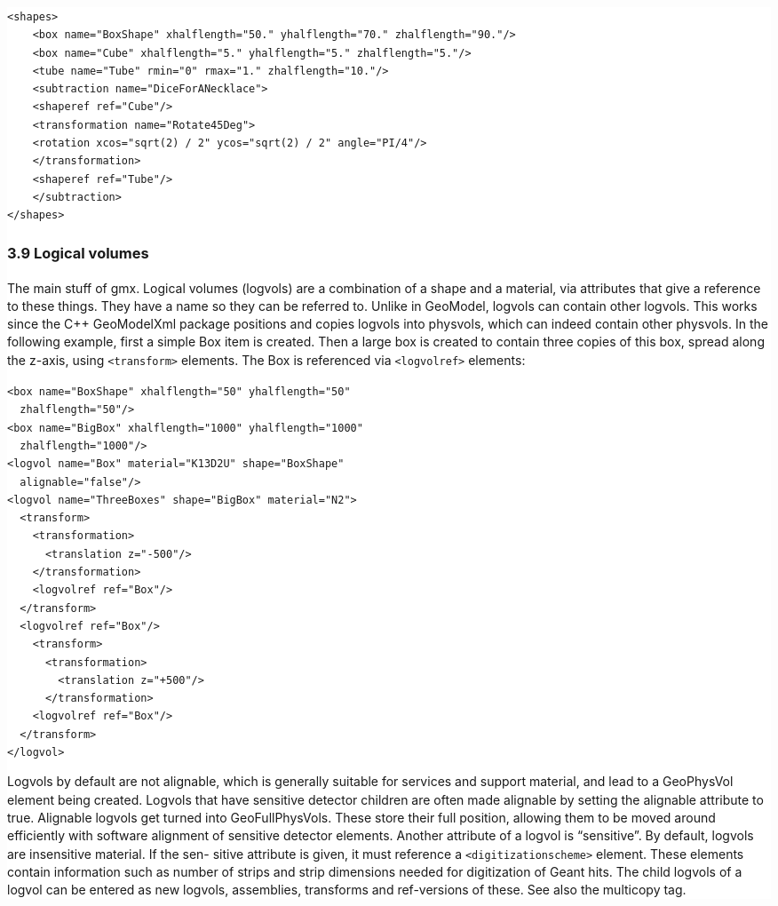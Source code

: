 ```
<shapes>
    <box name="BoxShape" xhalflength="50." yhalflength="70." zhalflength="90."/>
    <box name="Cube" xhalflength="5." yhalflength="5." zhalflength="5."/>
    <tube name="Tube" rmin="0" rmax="1." zhalflength="10."/>
    <subtraction name="DiceForANecklace">
    <shaperef ref="Cube"/>
    <transformation name="Rotate45Deg">
    <rotation xcos="sqrt(2) / 2" ycos="sqrt(2) / 2" angle="PI/4"/>
    </transformation>
    <shaperef ref="Tube"/>
    </subtraction>
</shapes>
```

### 3.9 Logical volumes 

The main stuff of gmx. Logical volumes (logvols) are a combination of a shape and a material, via attributes that give a reference to these things. They have a name so they can be referred to. 
Unlike in GeoModel, logvols can contain other logvols. This works since the C++ GeoModelXml package positions and copies logvols into physvols, which can indeed contain other physvols. 
In the following example, first a simple Box item is created. Then a large box is created to contain three copies of this box, spread along the z-axis, using `<transform>` elements. The Box is referenced via `<logvolref>` elements: 

```
<box name="BoxShape" xhalflength="50" yhalflength="50"
  zhalflength="50"/>
<box name="BigBox" xhalflength="1000" yhalflength="1000"
  zhalflength="1000"/>
<logvol name="Box" material="K13D2U" shape="BoxShape"
  alignable="false"/>
<logvol name="ThreeBoxes" shape="BigBox" material="N2">
  <transform>
    <transformation>
      <translation z="-500"/>
    </transformation>
    <logvolref ref="Box"/>
  </transform>
  <logvolref ref="Box"/>
    <transform>
      <transformation>
        <translation z="+500"/>
      </transformation>
    <logvolref ref="Box"/>￼ ￼ ￼
  </transform>
</logvol>
```

Logvols by default are not alignable, which is generally suitable for services and support material, and lead to a GeoPhysVol element being created. Logvols that have sensitive detector children are often made alignable by setting the alignable attribute to true. Alignable logvols get turned into GeoFullPhysVols. These store their full position, allowing them to be moved around efficiently with software alignment of sensitive detector elements. 
Another attribute of a logvol is “sensitive”. By default, logvols are insensitive material. If the sen- sitive attribute is given, it must reference a `<digitizationscheme>` element. These elements contain information such as number of strips and strip dimensions needed for digitization of Geant hits. 
The child logvols of a logvol can be entered as new logvols, assemblies, transforms and ref-versions of these. See also the multicopy tag. 
